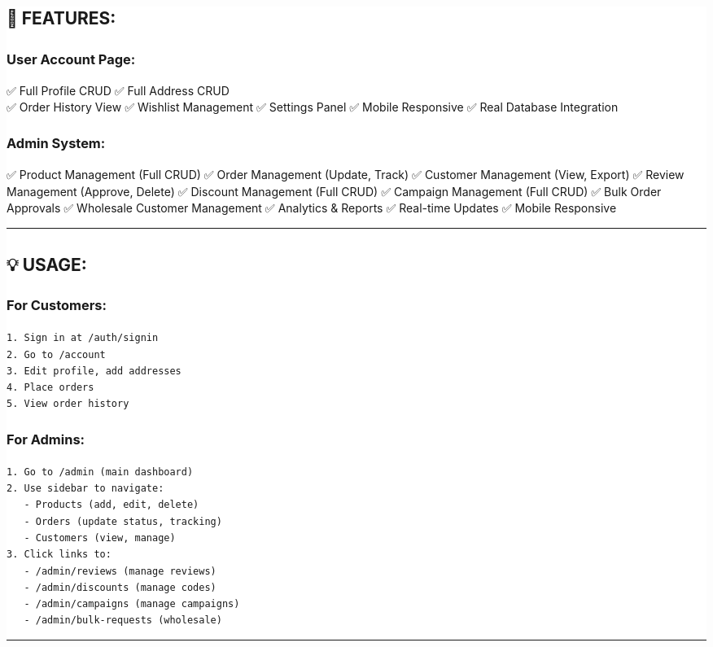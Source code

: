 
## 🚀 **FEATURES:**

### **User Account Page:**
✅ Full Profile CRUD
✅ Full Address CRUD  
✅ Order History View
✅ Wishlist Management
✅ Settings Panel
✅ Mobile Responsive
✅ Real Database Integration

### **Admin System:**
✅ Product Management (Full CRUD)
✅ Order Management (Update, Track)
✅ Customer Management (View, Export)
✅ Review Management (Approve, Delete)
✅ Discount Management (Full CRUD)
✅ Campaign Management (Full CRUD)
✅ Bulk Order Approvals
✅ Wholesale Customer Management
✅ Analytics & Reports
✅ Real-time Updates
✅ Mobile Responsive

---

## 💡 **USAGE:**

### **For Customers:**
```
1. Sign in at /auth/signin
2. Go to /account
3. Edit profile, add addresses
4. Place orders
5. View order history
```

### **For Admins:**
```
1. Go to /admin (main dashboard)
2. Use sidebar to navigate:
   - Products (add, edit, delete)
   - Orders (update status, tracking)
   - Customers (view, manage)
3. Click links to:
   - /admin/reviews (manage reviews)
   - /admin/discounts (manage codes)
   - /admin/campaigns (manage campaigns)
   - /admin/bulk-requests (wholesale)
```

---